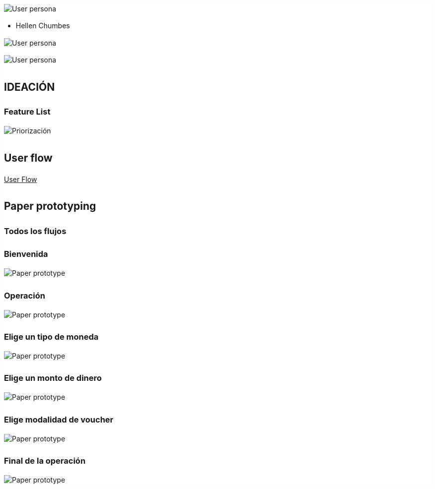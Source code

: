 ![User persona](assets/img/user-persona/story1.png)

- Hellen Chumbes

![User persona](assets/img/user-persona/user2.png)

![User persona](assets/img/user-persona/story2.png)

## **IDEACIÓN**

### Feature List

![Priorización](assets/img/list/feature.png)

## User flow

[User Flow]()

## Paper prototyping 

### Todos los flujos

### Bienvenida

![Paper prototype](assets/img/prototipo/clave.jpg)

### Operación

![Paper prototype](assets/img/prototipo/operación.jpg)

### Elige un tipo de moneda

![Paper prototype](assets/img/prototipo/moneda.jpg)

### Elige un monto de dinero

![Paper prototype](assets/img/prototipo/monto.jpg)

### Elige modalidad de voucher

![Paper prototype](assets/img/prototipo/voucher.jpg)

### Final de la operación

![Paper prototype](assets/img/prototipo/final.jpg)

